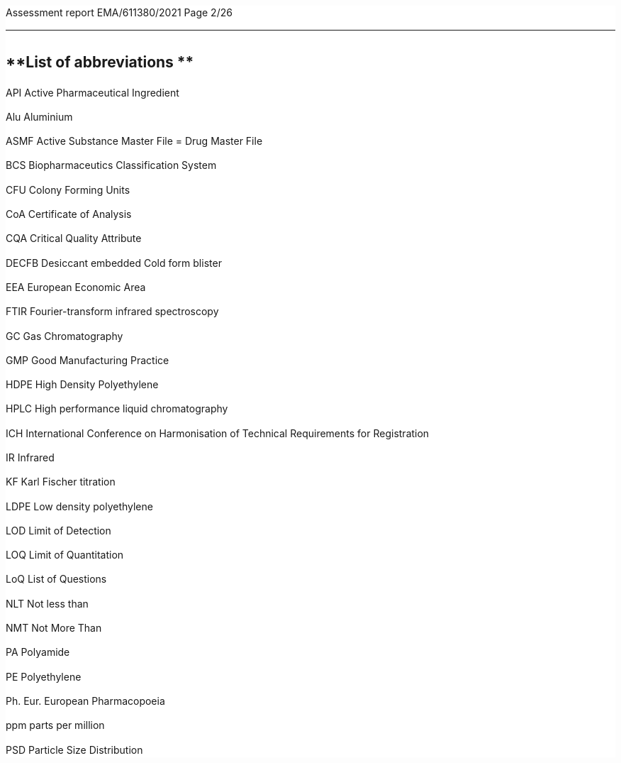 Assessment report
EMA/611380/2021 Page 2/26


-----

## **List of abbreviations **

API Active Pharmaceutical Ingredient

Alu Aluminium

ASMF Active Substance Master File = Drug Master File

BCS Biopharmaceutics Classification System

CFU Colony Forming Units

CoA Certificate of Analysis

CQA Critical Quality Attribute

DECFB Desiccant embedded Cold form blister

EEA European Economic Area

FTIR Fourier-transform infrared spectroscopy

GC Gas Chromatography

GMP Good Manufacturing Practice

HDPE High Density Polyethylene

HPLC High performance liquid chromatography

ICH International Conference on Harmonisation of Technical Requirements for Registration

IR Infrared

KF Karl Fischer titration

LDPE Low density polyethylene

LOD Limit of Detection

LOQ Limit of Quantitation

LoQ List of Questions

NLT Not less than

NMT Not More Than

PA Polyamide

PE Polyethylene

Ph. Eur. European Pharmacopoeia

ppm parts per million

PSD Particle Size Distribution
